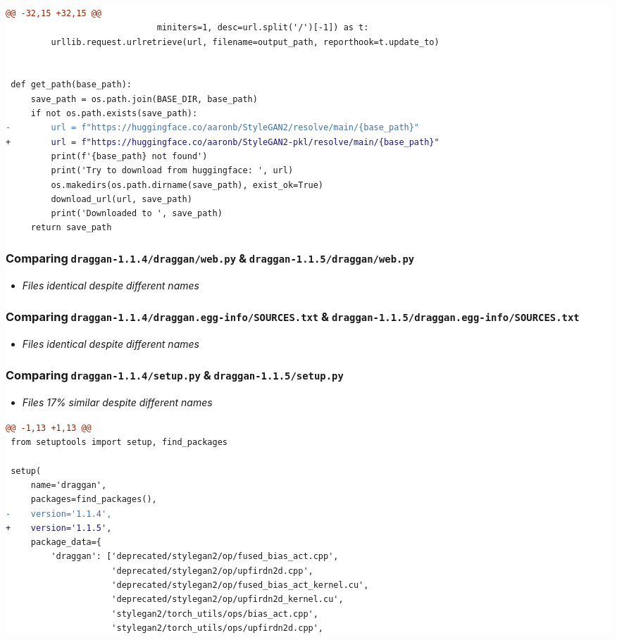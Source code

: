```diff
@@ -32,15 +32,15 @@
                              miniters=1, desc=url.split('/')[-1]) as t:
         urllib.request.urlretrieve(url, filename=output_path, reporthook=t.update_to)
 
 
 def get_path(base_path):
     save_path = os.path.join(BASE_DIR, base_path)
     if not os.path.exists(save_path):
-        url = f"https://huggingface.co/aaronb/StyleGAN2/resolve/main/{base_path}"
+        url = f"https://huggingface.co/aaronb/StyleGAN2-pkl/resolve/main/{base_path}"
         print(f'{base_path} not found')
         print('Try to download from huggingface: ', url)
         os.makedirs(os.path.dirname(save_path), exist_ok=True)
         download_url(url, save_path)
         print('Downloaded to ', save_path)
     return save_path
```

### Comparing `draggan-1.1.4/draggan/web.py` & `draggan-1.1.5/draggan/web.py`

 * *Files identical despite different names*

### Comparing `draggan-1.1.4/draggan.egg-info/SOURCES.txt` & `draggan-1.1.5/draggan.egg-info/SOURCES.txt`

 * *Files identical despite different names*

### Comparing `draggan-1.1.4/setup.py` & `draggan-1.1.5/setup.py`

 * *Files 17% similar despite different names*

```diff
@@ -1,13 +1,13 @@
 from setuptools import setup, find_packages
 
 setup(
     name='draggan',
     packages=find_packages(),
-    version='1.1.4',
+    version='1.1.5',
     package_data={
         'draggan': ['deprecated/stylegan2/op/fused_bias_act.cpp', 
                     'deprecated/stylegan2/op/upfirdn2d.cpp',
                     'deprecated/stylegan2/op/fused_bias_act_kernel.cu',
                     'deprecated/stylegan2/op/upfirdn2d_kernel.cu',
                     'stylegan2/torch_utils/ops/bias_act.cpp', 
                     'stylegan2/torch_utils/ops/upfirdn2d.cpp',
```

